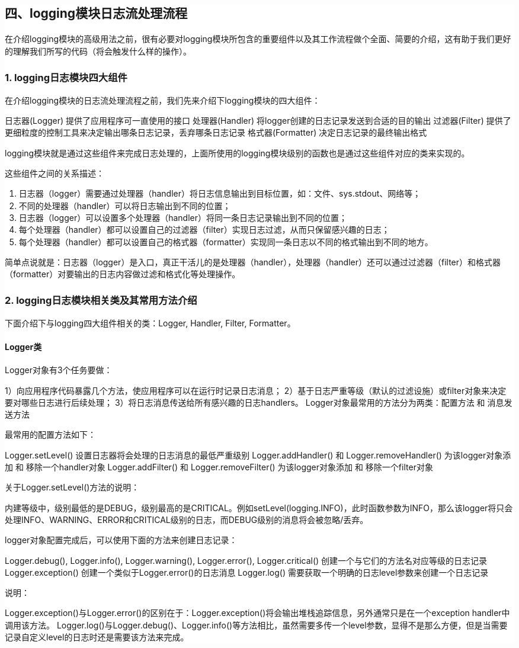 ## 四、logging模块日志流处理流程
在介绍logging模块的高级用法之前，很有必要对logging模块所包含的重要组件以及其工作流程做个全面、简要的介绍，这有助于我们更好的理解我们所写的代码（将会触发什么样的操作）。

### 1. logging日志模块四大组件
在介绍logging模块的日志流处理流程之前，我们先来介绍下logging模块的四大组件：

日志器(Logger)	  提供了应用程序可一直使用的接口
处理器(Handler)	  将logger创建的日志记录发送到合适的目的输出
过滤器(Filter)	  提供了更细粒度的控制工具来决定输出哪条日志记录，丢弃哪条日志记录
格式器(Formatter) 决定日志记录的最终输出格式

logging模块就是通过这些组件来完成日志处理的，上面所使用的logging模块级别的函数也是通过这些组件对应的类来实现的。

这些组件之间的关系描述：
1. 日志器（logger）需要通过处理器（handler）将日志信息输出到目标位置，如：文件、sys.stdout、网络等；
2. 不同的处理器（handler）可以将日志输出到不同的位置；
3. 日志器（logger）可以设置多个处理器（handler）将同一条日志记录输出到不同的位置；
4. 每个处理器（handler）都可以设置自己的过滤器（filter）实现日志过滤，从而只保留感兴趣的日志；
5. 每个处理器（handler）都可以设置自己的格式器（formatter）实现同一条日志以不同的格式输出到不同的地方。

简单点说就是：日志器（logger）是入口，真正干活儿的是处理器（handler），处理器（handler）还可以通过过滤器（filter）和格式器（formatter）对要输出的日志内容做过滤和格式化等处理操作。

### 2. logging日志模块相关类及其常用方法介绍
下面介绍下与logging四大组件相关的类：Logger, Handler, Filter, Formatter。

#### Logger类
Logger对象有3个任务要做：

1）向应用程序代码暴露几个方法，使应用程序可以在运行时记录日志消息；
2）基于日志严重等级（默认的过滤设施）或filter对象来决定要对哪些日志进行后续处理；
3）将日志消息传送给所有感兴趣的日志handlers。
Logger对象最常用的方法分为两类：配置方法 和 消息发送方法

最常用的配置方法如下：

Logger.setLevel()	设置日志器将会处理的日志消息的最低严重级别
Logger.addHandler() 和 Logger.removeHandler()	为该logger对象添加 和 移除一个handler对象
Logger.addFilter() 和 Logger.removeFilter()	为该logger对象添加 和 移除一个filter对象

关于Logger.setLevel()方法的说明：

内建等级中，级别最低的是DEBUG，级别最高的是CRITICAL。例如setLevel(logging.INFO)，此时函数参数为INFO，那么该logger将只会处理INFO、WARNING、ERROR和CRITICAL级别的日志，而DEBUG级别的消息将会被忽略/丢弃。

logger对象配置完成后，可以使用下面的方法来创建日志记录：

Logger.debug(), Logger.info(), Logger.warning(), Logger.error(), Logger.critical()	创建一个与它们的方法名对应等级的日志记录
Logger.exception()	创建一个类似于Logger.error()的日志消息
Logger.log()	需要获取一个明确的日志level参数来创建一个日志记录

说明：

Logger.exception()与Logger.error()的区别在于：Logger.exception()将会输出堆栈追踪信息，另外通常只是在一个exception handler中调用该方法。
Logger.log()与Logger.debug()、Logger.info()等方法相比，虽然需要多传一个level参数，显得不是那么方便，但是当需要记录自定义level的日志时还是需要该方法来完成。
